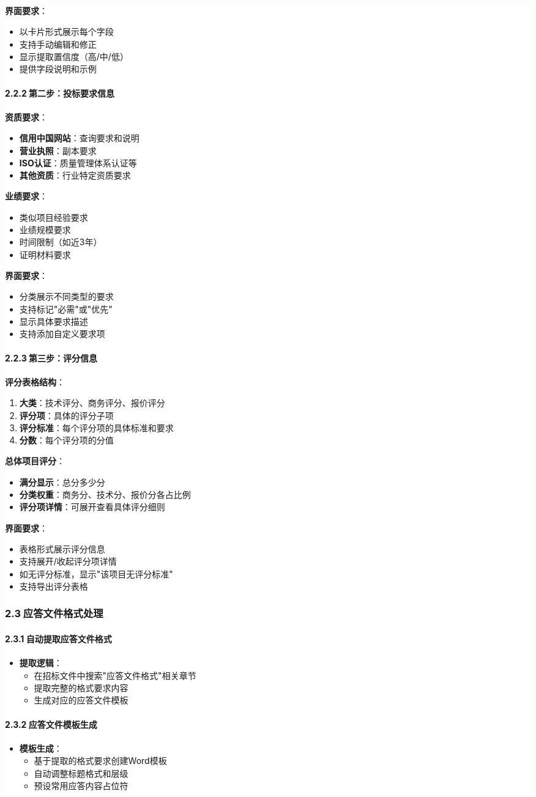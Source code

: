 **界面要求**：
- 以卡片形式展示每个字段
- 支持手动编辑和修正
- 显示提取置信度（高/中/低）
- 提供字段说明和示例

#### 2.2.2 第二步：投标要求信息

**资质要求**：
- **信用中国网站**：查询要求和说明
- **营业执照**：副本要求
- **ISO认证**：质量管理体系认证等
- **其他资质**：行业特定资质要求

**业绩要求**：
- 类似项目经验要求
- 业绩规模要求
- 时间限制（如近3年）
- 证明材料要求

**界面要求**：
- 分类展示不同类型的要求
- 支持标记"必需"或"优先"
- 显示具体要求描述
- 支持添加自定义要求项

#### 2.2.3 第三步：评分信息

**评分表格结构**：
1. **大类**：技术评分、商务评分、报价评分
2. **评分项**：具体的评分子项
3. **评分标准**：每个评分项的具体标准和要求
4. **分数**：每个评分项的分值

**总体项目评分**：
- **满分显示**：总分多少分
- **分类权重**：商务分、技术分、报价分各占比例
- **评分项详情**：可展开查看具体评分细则

**界面要求**：
- 表格形式展示评分信息
- 支持展开/收起评分项详情
- 如无评分标准，显示"该项目无评分标准"
- 支持导出评分表格

### 2.3 应答文件格式处理

#### 2.3.1 自动提取应答文件格式
- **提取逻辑**：
  - 在招标文件中搜索"应答文件格式"相关章节
  - 提取完整的格式要求内容
  - 生成对应的应答文件模板

#### 2.3.2 应答文件模板生成
- **模板生成**：
  - 基于提取的格式要求创建Word模板
  - 自动调整标题格式和层级
  - 预设常用应答内容占位符
